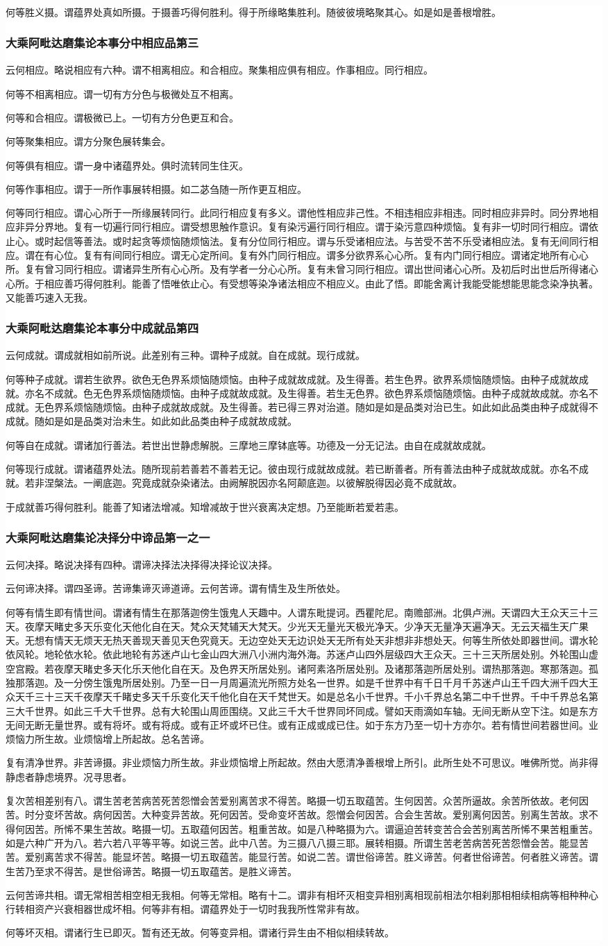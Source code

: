 何等胜义摄。谓蕴界处真如所摄。于摄善巧得何胜利。得于所缘略集胜利。随彼彼境略聚其心。如是如是善根增胜。  

### 大乘阿毗达磨集论本事分中相应品第三

云何相应。略说相应有六种。谓不相离相应。和合相应。聚集相应俱有相应。作事相应。同行相应。  

何等不相离相应。谓一切有方分色与极微处互不相离。  

何等和合相应。谓极微已上。一切有方分色更互和合。  

何等聚集相应。谓方分聚色展转集会。  

何等俱有相应。谓一身中诸蕴界处。俱时流转同生住灭。  

何等作事相应。谓于一所作事展转相摄。如二苾刍随一所作更互相应。  

何等同行相应。谓心心所于一所缘展转同行。此同行相应复有多义。谓他性相应非己性。不相违相应非相违。同时相应非异时。同分界地相应非异分界地。复有一切遍行同行相应。谓受想思触作意识。复有染污遍行同行相应。谓于染污意四种烦恼。复有非一切时同行相应。谓依止心。或时起信等善法。或时起贪等烦恼随烦恼法。复有分位同行相应。谓与乐受诸相应法。与苦受不苦不乐受诸相应法。复有无间同行相应。谓在有心位。复有有间同行相应。谓无心定所间。复有外门同行相应。谓多分欲界系心心所。复有内门同行相应。谓诸定地所有心心所。复有曾习同行相应。谓诸异生所有心心所。及有学者一分心心所。复有未曾习同行相应。谓出世间诸心心所。及初后时出世后所得诸心心所。于相应善巧得何胜利。能善了悟唯依止心。有受想等染净诸法相应不相应义。由此了悟。即能舍离计我能受能想能思能念染净执著。又能善巧速入无我。  

### 大乘阿毗达磨集论本事分中成就品第四

云何成就。谓成就相如前所说。此差别有三种。谓种子成就。自在成就。现行成就。  

何等种子成就。谓若生欲界。欲色无色界系烦恼随烦恼。由种子成就故成就。及生得善。若生色界。欲界系烦恼随烦恼。由种子成就故成就。亦名不成就。色无色界系烦恼随烦恼。由种子成就故成就。及生得善。若生无色界。欲色界系烦恼随烦恼。由种子成就故成就。亦名不成就。无色界系烦恼随烦恼。由种子成就故成就。及生得善。若已得三界对治道。随如是如是品类对治已生。如此如此品类由种子成就得不成就。随如是如是品类对治未生。如此如此品类由种子成就故成就。  

何等自在成就。谓诸加行善法。若世出世静虑解脱。三摩地三摩钵底等。功德及一分无记法。由自在成就故成就。  

何等现行成就。谓诸蕴界处法。随所现前若善若不善若无记。彼由现行成就故成就。若已断善者。所有善法由种子成就故成就。亦名不成就。若非涅槃法。一阐底迦。究竟成就杂染诸法。由阙解脱因亦名阿颠底迦。以彼解脱得因必竟不成就故。  

于成就善巧得何胜利。能善了知诸法增减。知增减故于世兴衰离决定想。乃至能断若爱若恚。  

### 大乘阿毗达磨集论决择分中谛品第一之一

云何决择。略说决择有四种。谓谛决择法决择得决择论议决择。  

云何谛决择。谓四圣谛。苦谛集谛灭谛道谛。云何苦谛。谓有情生及生所依处。  

何等有情生即有情世间。谓诸有情生在那落迦傍生饿鬼人天趣中。人谓东毗提诃。西瞿陀尼。南赡部洲。北俱卢洲。天谓四大王众天三十三天。夜摩天睹史多天乐变化天他化自在天。梵众天梵辅天大梵天。少光天无量光天极光净天。少净天无量净天遍净天。无云天福生天广果天。无想有情天无烦天无热天善现天善见天色究竟天。无边空处天无边识处天无所有处天非想非非想处天。何等生所依处即器世间。谓水轮依风轮。地轮依水轮。依此地轮有苏迷卢山七金山四大洲八小洲内海外海。苏迷卢山四外层级四大王众天。三十三天所居处别。外轮围山虚空宫殿。若夜摩天睹史多天化乐天他化自在天。及色界天所居处别。诸阿素洛所居处别。及诸那落迦所居处别。谓热那落迦。寒那落迦。孤独那落迦。及一分傍生饿鬼所居处别。乃至一日一月周遍流光所照方处名一世界。如是千世界中有千日千月千苏迷卢山王千四大洲千四大王众天千三十三天千夜摩天千睹史多天千乐变化天千他化自在天千梵世天。如是总名小千世界。千小千界总名第二中千世界。千中千界总名第三大千世界。如此三千大千世界。总有大轮围山周匝围绕。又此三千大千世界同坏同成。譬如天雨滴如车轴。无间无断从空下注。如是东方无间无断无量世界。或有将坏。或有将成。或有正坏或坏已住。或有正成或成已住。如于东方乃至一切十方亦尔。若有情世间若器世间。业烦恼力所生故。业烦恼增上所起故。总名苦谛。  

复有清净世界。非苦谛摄。非业烦恼力所生故。非业烦恼增上所起故。然由大愿清净善根增上所引。此所生处不可思议。唯佛所觉。尚非得静虑者静虑境界。况寻思者。  

复次苦相差别有八。谓生苦老苦病苦死苦怨憎会苦爱别离苦求不得苦。略摄一切五取蕴苦。生何因苦。众苦所逼故。余苦所依故。老何因苦。时分变坏苦故。病何因苦。大种变异苦故。死何因苦。受命变坏苦故。怨憎会何因苦。合会生苦故。爱别离何因苦。别离生苦故。求不得何因苦。所悕不果生苦故。略摄一切。五取蕴何因苦。粗重苦故。如是八种略摄为六。谓逼迫苦转变苦合会苦别离苦所悕不果苦粗重苦。如是六种广开为八。若六若八平等平等。如说三苦。此中八苦。为三摄八八摄三耶。展转相摄。所谓生苦老苦病苦死苦怨憎会苦。能显苦苦。爱别离苦求不得苦。能显坏苦。略摄一切五取蕴苦。能显行苦。如说二苦。谓世俗谛苦。胜义谛苦。何者世俗谛苦。何者胜义谛苦。谓生苦乃至求不得苦。是世俗谛苦。略摄一切五取蕴苦。是胜义谛苦。  

云何苦谛共相。谓无常相苦相空相无我相。何等无常相。略有十二。谓非有相坏灭相变异相别离相现前相法尔相刹那相相续相病等相种种心行转相资产兴衰相器世成坏相。何等非有相。谓蕴界处于一切时我我所性常非有故。  

何等坏灭相。谓诸行生已即灭。暂有还无故。何等变异相。谓诸行异生由不相似相续转故。  
